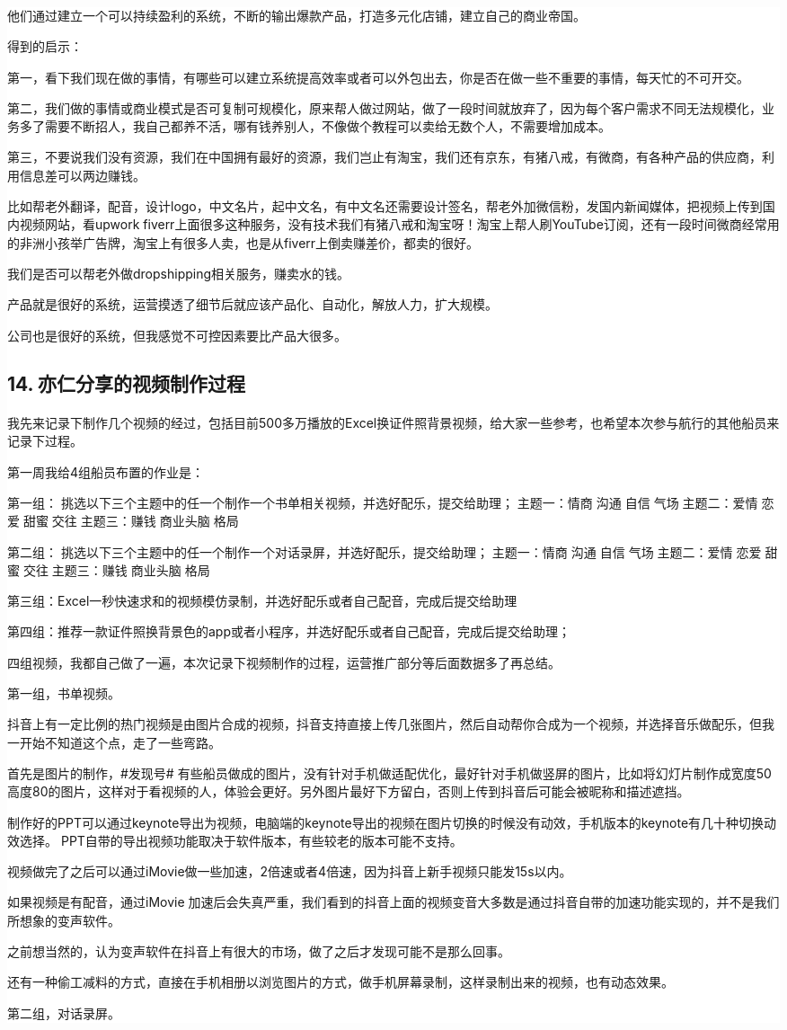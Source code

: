 他们通过建立一个可以持续盈利的系统，不断的输出爆款产品，打造多元化店铺，建立自己的商业帝国。


得到的启示：

第一，看下我们现在做的事情，有哪些可以建立系统提高效率或者可以外包出去，你是否在做一些不重要的事情，每天忙的不可开交。

第二，我们做的事情或商业模式是否可复制可规模化，原来帮人做过网站，做了一段时间就放弃了，因为每个客户需求不同无法规模化，业务多了需要不断招人，我自己都养不活，哪有钱养别人，不像做个教程可以卖给无数个人，不需要增加成本。

第三，不要说我们没有资源，我们在中国拥有最好的资源，我们岂止有淘宝，我们还有京东，有猪八戒，有微商，有各种产品的供应商，利用信息差可以两边赚钱。

比如帮老外翻译，配音，设计logo，中文名片，起中文名，有中文名还需要设计签名，帮老外加微信粉，发国内新闻媒体，把视频上传到国内视频网站，看upwork fiverr上面很多这种服务，没有技术我们有猪八戒和淘宝呀！淘宝上帮人刷YouTube订阅，还有一段时间微商经常用的非洲小孩举广告牌，淘宝上有很多人卖，也是从fiverr上倒卖赚差价，都卖的很好。

我们是否可以帮老外做dropshipping相关服务，赚卖水的钱。

产品就是很好的系统，运营摸透了细节后就应该产品化、自动化，解放人力，扩大规模。

公司也是很好的系统，但我感觉不可控因素要比产品大很多。

## 14. 亦仁分享的视频制作过程
我先来记录下制作几个视频的经过，包括目前500多万播放的Excel换证件照背景视频，给大家一些参考，也希望本次参与航行的其他船员来记录下过程。

第一周我给4组船员布置的作业是：

第一组： 挑选以下三个主题中的任一个制作一个书单相关视频，并选好配乐，提交给助理；
主题一：情商 沟通 自信 气场 
主题二：爱情 恋爱 甜蜜 交往
主题三：赚钱 商业头脑 格局  

第二组： 挑选以下三个主题中的任一个制作一个对话录屏，并选好配乐，提交给助理；
主题一：情商 沟通 自信 气场 
主题二：爱情 恋爱 甜蜜 交往
主题三：赚钱 商业头脑 格局  

第三组：Excel一秒快速求和的视频模仿录制，并选好配乐或者自己配音，完成后提交给助理

第四组：推荐一款证件照换背景色的app或者小程序，并选好配乐或者自己配音，完成后提交给助理；

四组视频，我都自己做了一遍，本次记录下视频制作的过程，运营推广部分等后面数据多了再总结。

第一组，书单视频。 

抖音上有一定比例的热门视频是由图片合成的视频，抖音支持直接上传几张图片，然后自动帮你合成为一个视频，并选择音乐做配乐，但我一开始不知道这个点，走了一些弯路。 

首先是图片的制作，#发现号#   有些船员做成的图片，没有针对手机做适配优化，最好针对手机做竖屏的图片，比如将幻灯片制作成宽度50高度80的图片，这样对于看视频的人，体验会更好。另外图片最好下方留白，否则上传到抖音后可能会被昵称和描述遮挡。

制作好的PPT可以通过keynote导出为视频，电脑端的keynote导出的视频在图片切换的时候没有动效，手机版本的keynote有几十种切换动效选择。 PPT自带的导出视频功能取决于软件版本，有些较老的版本可能不支持。

视频做完了之后可以通过iMovie做一些加速，2倍速或者4倍速，因为抖音上新手视频只能发15s以内。

如果视频是有配音，通过iMovie 加速后会失真严重，我们看到的抖音上面的视频变音大多数是通过抖音自带的加速功能实现的，并不是我们所想象的变声软件。 

之前想当然的，认为变声软件在抖音上有很大的市场，做了之后才发现可能不是那么回事。

还有一种偷工减料的方式，直接在手机相册以浏览图片的方式，做手机屏幕录制，这样录制出来的视频，也有动态效果。


第二组，对话录屏。 
